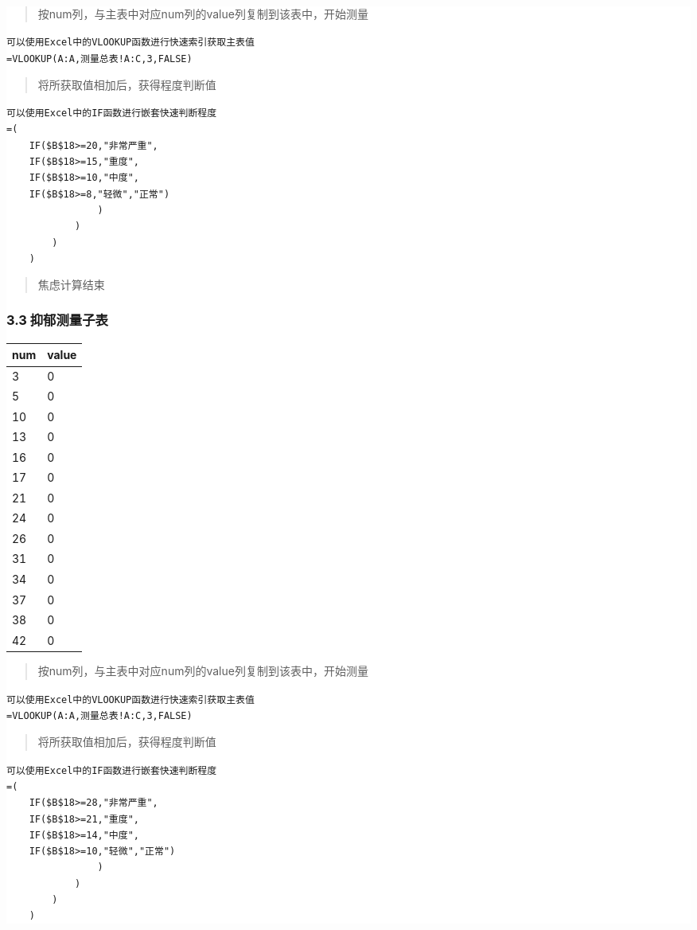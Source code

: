> 按num列，与主表中对应num列的value列复制到该表中，开始测量
```
可以使用Excel中的VLOOKUP函数进行快速索引获取主表值
=VLOOKUP(A:A,测量总表!A:C,3,FALSE)
```
> 将所获取值相加后，获得程度判断值
```
可以使用Excel中的IF函数进行嵌套快速判断程度
=(
    IF($B$18>=20,"非常严重",
    IF($B$18>=15,"重度",
    IF($B$18>=10,"中度",
    IF($B$18>=8,"轻微","正常")
                )
            )
        )
    )
```
> 焦虑计算结束

### 3.3 抑郁测量子表
| num  | value |
| ---- | ----- |
| 3    | 0     |
| 5    | 0     |
| 10   | 0     |
| 13   | 0     |
| 16   | 0     |
| 17   | 0     |
| 21   | 0     |
| 24   | 0     |
| 26   | 0     |
| 31   | 0     |
| 34   | 0     |
| 37   | 0     |
| 38   | 0     |
| 42   | 0     |
> 按num列，与主表中对应num列的value列复制到该表中，开始测量
```
可以使用Excel中的VLOOKUP函数进行快速索引获取主表值
=VLOOKUP(A:A,测量总表!A:C,3,FALSE)
```
> 将所获取值相加后，获得程度判断值
```
可以使用Excel中的IF函数进行嵌套快速判断程度
=(
    IF($B$18>=28,"非常严重",
    IF($B$18>=21,"重度",
    IF($B$18>=14,"中度",
    IF($B$18>=10,"轻微","正常")
                )
            )
        )
    )
```